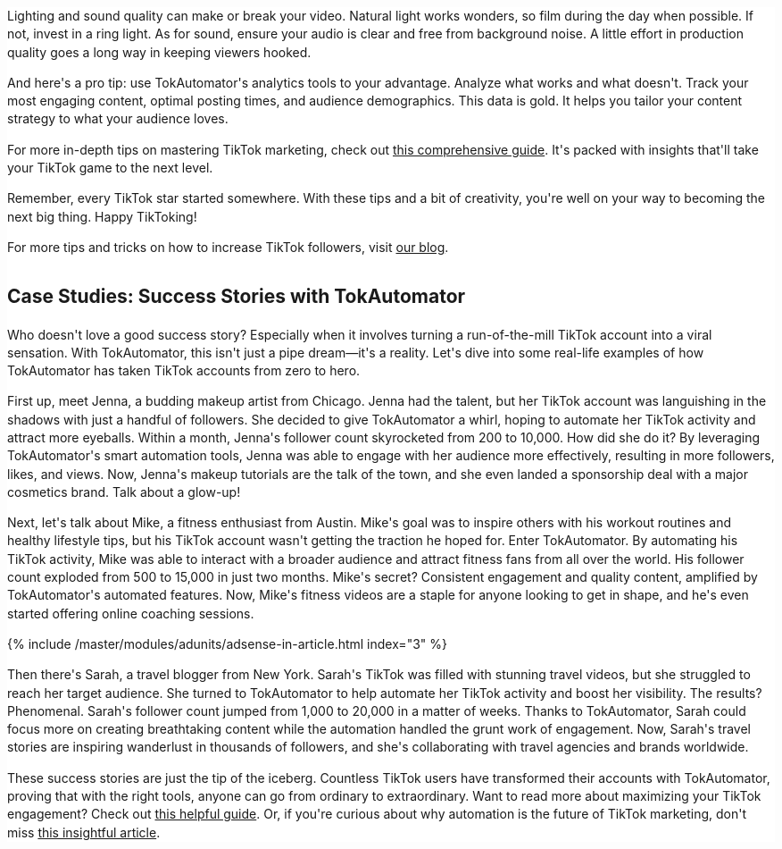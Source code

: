 Lighting and sound quality can make or break your video. Natural light works wonders, so film during the day when possible. If not, invest in a ring light. As for sound, ensure your audio is clear and free from background noise. A little effort in production quality goes a long way in keeping viewers hooked.

And here's a pro tip: use TokAutomator's analytics tools to your advantage. Analyze what works and what doesn't. Track your most engaging content, optimal posting times, and audience demographics. This data is gold. It helps you tailor your content strategy to what your audience loves.

For more in-depth tips on mastering TikTok marketing, check out [this comprehensive guide](https://tokautomator.com/blog/mastering-tiktok-marketing-tips-for-2024). It's packed with insights that'll take your TikTok game to the next level.

Remember, every TikTok star started somewhere. With these tips and a bit of creativity, you're well on your way to becoming the next big thing. Happy TikToking!

For more tips and tricks on how to increase TikTok followers, visit [our blog](https://tokautomator.com/blog/why-tiktok-automation-is-the-key-to-rapid-growth).

## Case Studies: Success Stories with TokAutomator

Who doesn't love a good success story? Especially when it involves turning a run-of-the-mill TikTok account into a viral sensation. With TokAutomator, this isn't just a pipe dream—it's a reality. Let's dive into some real-life examples of how TokAutomator has taken TikTok accounts from zero to hero.

First up, meet Jenna, a budding makeup artist from Chicago. Jenna had the talent, but her TikTok account was languishing in the shadows with just a handful of followers. She decided to give TokAutomator a whirl, hoping to automate her TikTok activity and attract more eyeballs. Within a month, Jenna's follower count skyrocketed from 200 to 10,000. How did she do it? By leveraging TokAutomator's smart automation tools, Jenna was able to engage with her audience more effectively, resulting in more followers, likes, and views. Now, Jenna's makeup tutorials are the talk of the town, and she even landed a sponsorship deal with a major cosmetics brand. Talk about a glow-up!

Next, let's talk about Mike, a fitness enthusiast from Austin. Mike's goal was to inspire others with his workout routines and healthy lifestyle tips, but his TikTok account wasn't getting the traction he hoped for. Enter TokAutomator. By automating his TikTok activity, Mike was able to interact with a broader audience and attract fitness fans from all over the world. His follower count exploded from 500 to 15,000 in just two months. Mike's secret? Consistent engagement and quality content, amplified by TokAutomator's automated features. Now, Mike's fitness videos are a staple for anyone looking to get in shape, and he's even started offering online coaching sessions.

{% include /master/modules/adunits/adsense-in-article.html index="3" %}

Then there's Sarah, a travel blogger from New York. Sarah's TikTok was filled with stunning travel videos, but she struggled to reach her target audience. She turned to TokAutomator to help automate her TikTok activity and boost her visibility. The results? Phenomenal. Sarah's follower count jumped from 1,000 to 20,000 in a matter of weeks. Thanks to TokAutomator, Sarah could focus more on creating breathtaking content while the automation handled the grunt work of engagement. Now, Sarah's travel stories are inspiring wanderlust in thousands of followers, and she's collaborating with travel agencies and brands worldwide.

These success stories are just the tip of the iceberg. Countless TikTok users have transformed their accounts with TokAutomator, proving that with the right tools, anyone can go from ordinary to extraordinary. Want to read more about maximizing your TikTok engagement? Check out [this helpful guide](https://tokautomator.com/blog/how-to-maximize-your-tiktok-engagement-with-somiibo). Or, if you're curious about why automation is the future of TikTok marketing, don't miss [this insightful article](https://tokautomator.com/blog/why-automation-is-the-future-of-tiktok-marketing-insights-and-tips).
